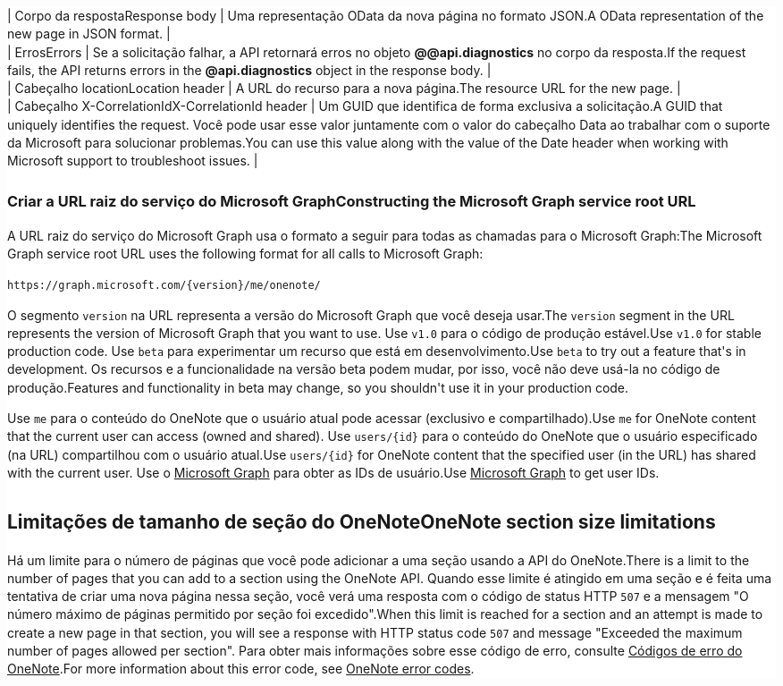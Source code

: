 | <span data-ttu-id="a624a-198">Corpo da resposta</span><span class="sxs-lookup"><span data-stu-id="a624a-198">Response body</span></span> | <span data-ttu-id="a624a-199">Uma representação OData da nova página no formato JSON.</span><span class="sxs-lookup"><span data-stu-id="a624a-199">A OData representation of the new page in JSON format.</span></span> |  
| <span data-ttu-id="a624a-200">Erros</span><span class="sxs-lookup"><span data-stu-id="a624a-200">Errors</span></span> | <span data-ttu-id="a624a-201">Se a solicitação falhar, a API retornará erros no objeto **\@@api.diagnostics** no corpo da resposta.</span><span class="sxs-lookup"><span data-stu-id="a624a-201">If the request fails, the API returns errors in the **\@api.diagnostics** object in the response body.</span></span> |  
| <span data-ttu-id="a624a-202">Cabeçalho location</span><span class="sxs-lookup"><span data-stu-id="a624a-202">Location header</span></span> | <span data-ttu-id="a624a-203">A URL do recurso para a nova página.</span><span class="sxs-lookup"><span data-stu-id="a624a-203">The resource URL for the new page.</span></span> |  
| <span data-ttu-id="a624a-204">Cabeçalho X-CorrelationId</span><span class="sxs-lookup"><span data-stu-id="a624a-204">X-CorrelationId header</span></span> | <span data-ttu-id="a624a-205">Um GUID que identifica de forma exclusiva a solicitação.</span><span class="sxs-lookup"><span data-stu-id="a624a-205">A GUID that uniquely identifies the request.</span></span> <span data-ttu-id="a624a-206">Você pode usar esse valor juntamente com o valor do cabeçalho Data ao trabalhar com o suporte da Microsoft para solucionar problemas.</span><span class="sxs-lookup"><span data-stu-id="a624a-206">You can use this value along with the value of the Date header when working with Microsoft support to troubleshoot issues.</span></span> |  


<a name="root-url"></a>

### <a name="constructing-the-microsoft-graph-service-root-url"></a><span data-ttu-id="a624a-207">Criar a URL raiz do serviço do Microsoft Graph</span><span class="sxs-lookup"><span data-stu-id="a624a-207">Constructing the Microsoft Graph service root URL</span></span>

<span data-ttu-id="a624a-208">A URL raiz do serviço do Microsoft Graph usa o formato a seguir para todas as chamadas para o Microsoft Graph:</span><span class="sxs-lookup"><span data-stu-id="a624a-208">The Microsoft Graph service root URL uses the following format for all calls to Microsoft Graph:</span></span>

`https://graph.microsoft.com/{version}/me/onenote/`  

<span data-ttu-id="a624a-209">O segmento `version` na URL representa a versão do Microsoft Graph que você deseja usar.</span><span class="sxs-lookup"><span data-stu-id="a624a-209">The `version` segment in the URL represents the version of Microsoft Graph that you want to use.</span></span> <span data-ttu-id="a624a-210">Use `v1.0` para o código de produção estável.</span><span class="sxs-lookup"><span data-stu-id="a624a-210">Use `v1.0` for stable production code.</span></span> <span data-ttu-id="a624a-211">Use `beta` para experimentar um recurso que está em desenvolvimento.</span><span class="sxs-lookup"><span data-stu-id="a624a-211">Use `beta` to try out a feature that's in development.</span></span> <span data-ttu-id="a624a-212">Os recursos e a funcionalidade na versão beta podem mudar, por isso, você não deve usá-la no código de produção.</span><span class="sxs-lookup"><span data-stu-id="a624a-212">Features and functionality in beta may change, so you shouldn't use it in your production code.</span></span> 

<span data-ttu-id="a624a-213">Use `me` para o conteúdo do OneNote que o usuário atual pode acessar (exclusivo e compartilhado).</span><span class="sxs-lookup"><span data-stu-id="a624a-213">Use `me` for OneNote content that the current user can access (owned and shared).</span></span> <span data-ttu-id="a624a-214">Use `users/{id}` para o conteúdo do OneNote que o usuário especificado (na URL) compartilhou com o usuário atual.</span><span class="sxs-lookup"><span data-stu-id="a624a-214">Use `users/{id}` for OneNote content that the specified user (in the URL) has shared with the current user.</span></span> <span data-ttu-id="a624a-215">Use o [Microsoft Graph](https://graph.microsoft.com/v1.0/users) para obter as IDs de usuário.</span><span class="sxs-lookup"><span data-stu-id="a624a-215">Use [Microsoft Graph](https://graph.microsoft.com/v1.0/users) to get user IDs.</span></span> 

<a name="limitations"></a>

## <a name="onenote-section-size-limitations"></a><span data-ttu-id="a624a-216">Limitações de tamanho de seção do OneNote</span><span class="sxs-lookup"><span data-stu-id="a624a-216">OneNote section size limitations</span></span>
<span data-ttu-id="a624a-217">Há um limite para o número de páginas que você pode adicionar a uma seção usando a API do OneNote.</span><span class="sxs-lookup"><span data-stu-id="a624a-217">There is a limit to the number of pages that you can add to a section using the OneNote API.</span></span> <span data-ttu-id="a624a-218">Quando esse limite é atingido em uma seção e é feita uma tentativa de criar uma nova página nessa seção, você verá uma resposta com o código de status HTTP `507` e a mensagem "O número máximo de páginas permitido por seção foi excedido".</span><span class="sxs-lookup"><span data-stu-id="a624a-218">When this limit is reached for a section and an attempt is made to create a new page in that section, you will see a response with HTTP status code `507` and message "Exceeded the maximum number of pages allowed per section".</span></span> <span data-ttu-id="a624a-219">Para obter mais informações sobre esse código de erro, consulte [Códigos de erro do OneNote](onenote-error-codes.md).</span><span class="sxs-lookup"><span data-stu-id="a624a-219">For more information about this error code, see [OneNote error codes](onenote-error-codes.md).</span></span>
